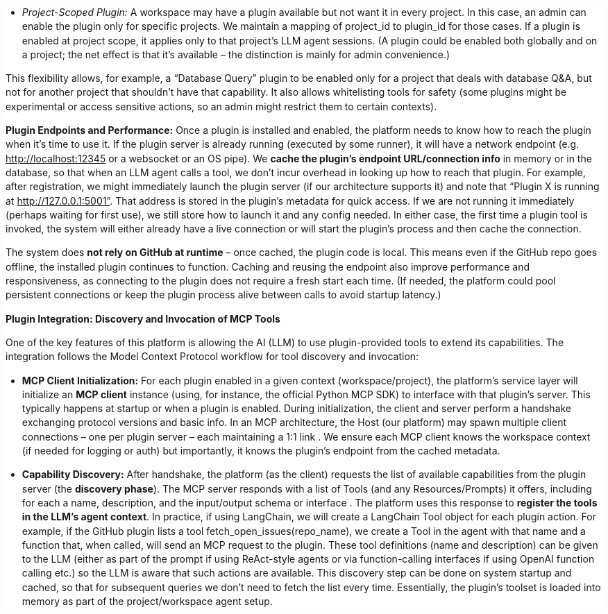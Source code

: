 - _Project-Scoped Plugin:_ A workspace may have a plugin available but not want it in every project. In this case, an admin can enable the plugin only for specific projects. We maintain a mapping of project_id to plugin_id for those cases. If a plugin is enabled at project scope, it applies only to that project’s LLM agent sessions. (A plugin could be enabled both globally and on a project; the net effect is that it’s available – the distinction is mainly for admin convenience.)

This flexibility allows, for example, a “Database Query” plugin to be enabled only for a project that deals with database Q&A, but not for another project that shouldn’t have that capability. It also allows whitelisting tools for safety (some plugins might be experimental or access sensitive actions, so an admin might restrict them to certain contexts).

**Plugin Endpoints and Performance:** Once a plugin is installed and enabled, the platform needs to know how to reach the plugin when it’s time to use it. If the plugin server is already running (executed by some runner), it will have a network endpoint (e.g. <http://localhost:12345> or a websocket or an OS pipe). We **cache the plugin’s endpoint URL/connection info** in memory or in the database, so that when an LLM agent calls a tool, we don’t incur overhead in looking up how to reach that plugin. For example, after registration, we might immediately launch the plugin server (if our architecture supports it) and note that “Plugin X is running at <http://127.0.0.1:5001”>. That address is stored in the plugin’s metadata for quick access. If we are not running it immediately (perhaps waiting for first use), we still store how to launch it and any config needed. In either case, the first time a plugin tool is invoked, the system will either already have a live connection or will start the plugin’s process and then cache the connection.

The system does **not rely on GitHub at runtime** – once cached, the plugin code is local. This means even if the GitHub repo goes offline, the installed plugin continues to function. Caching and reusing the endpoint also improve performance and responsiveness, as connecting to the plugin does not require a fresh start each time. (If needed, the platform could pool persistent connections or keep the plugin process alive between calls to avoid startup latency.)

**Plugin Integration: Discovery and Invocation of MCP Tools**

One of the key features of this platform is allowing the AI (LLM) to use plugin-provided tools to extend its capabilities. The integration follows the Model Context Protocol workflow for tool discovery and invocation:

- **MCP Client Initialization:** For each plugin enabled in a given context (workspace/project), the platform’s service layer will initialize an **MCP client** instance (using, for instance, the official Python MCP SDK) to interface with that plugin’s server. This typically happens at startup or when a plugin is enabled. During initialization, the client and server perform a handshake exchanging protocol versions and basic info. In an MCP architecture, the Host (our platform) may spawn multiple client connections – one per plugin server – each maintaining a 1:1 link . We ensure each MCP client knows the workspace context (if needed for logging or auth) but importantly, it knows the plugin’s endpoint from the cached metadata.

- **Capability Discovery:** After handshake, the platform (as the client) requests the list of available capabilities from the plugin server (the **discovery phase**). The MCP server responds with a list of Tools (and any Resources/Prompts) it offers, including for each a name, description, and the input/output schema or interface . The platform uses this response to **register the tools in the LLM’s agent context**. In practice, if using LangChain, we will create a LangChain Tool object for each plugin action. For example, if the GitHub plugin lists a tool fetch_open_issues(repo_name), we create a Tool in the agent with that name and a function that, when called, will send an MCP request to the plugin. These tool definitions (name and description) can be given to the LLM (either as part of the prompt if using ReAct-style agents or via function-calling interfaces if using OpenAI function calling etc.) so the LLM is aware that such actions are available. This discovery step can be done on system startup and cached, so that for subsequent queries we don’t need to fetch the list every time. Essentially, the plugin’s toolset is loaded into memory as part of the project/workspace agent setup.
